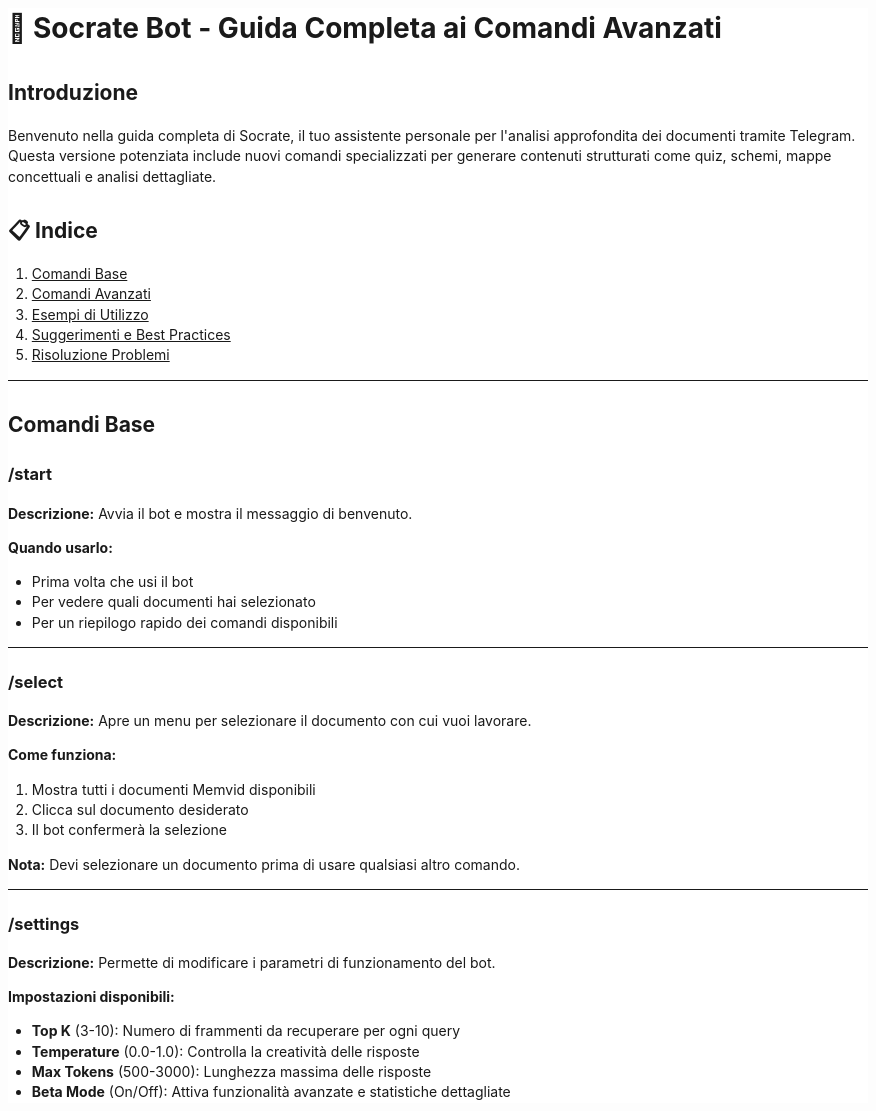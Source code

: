 # 🤖 Socrate Bot - Guida Completa ai Comandi Avanzati

## Introduzione

Benvenuto nella guida completa di Socrate, il tuo assistente personale per l'analisi approfondita dei documenti tramite Telegram. Questa versione potenziata include nuovi comandi specializzati per generare contenuti strutturati come quiz, schemi, mappe concettuali e analisi dettagliate.

## 📋 Indice

1. [Comandi Base](#comandi-base)
2. [Comandi Avanzati](#comandi-avanzati)
3. [Esempi di Utilizzo](#esempi-di-utilizzo)
4. [Suggerimenti e Best Practices](#suggerimenti-e-best-practices)
5. [Risoluzione Problemi](#risoluzione-problemi)

---

## Comandi Base

### /start
**Descrizione:** Avvia il bot e mostra il messaggio di benvenuto.

**Quando usarlo:** 
- Prima volta che usi il bot
- Per vedere quali documenti hai selezionato
- Per un riepilogo rapido dei comandi disponibili

---

### /select
**Descrizione:** Apre un menu per selezionare il documento con cui vuoi lavorare.

**Come funziona:**
1. Mostra tutti i documenti Memvid disponibili
2. Clicca sul documento desiderato
3. Il bot confermerà la selezione

**Nota:** Devi selezionare un documento prima di usare qualsiasi altro comando.

---

### /settings
**Descrizione:** Permette di modificare i parametri di funzionamento del bot.

**Impostazioni disponibili:**
- **Top K** (3-10): Numero di frammenti da recuperare per ogni query
- **Temperature** (0.0-1.0): Controlla la creatività delle risposte
- **Max Tokens** (500-3000): Lunghezza massima delle risposte
- **Beta Mode** (On/Off): Attiva funzionalità avanzate e statistiche dettagliate

